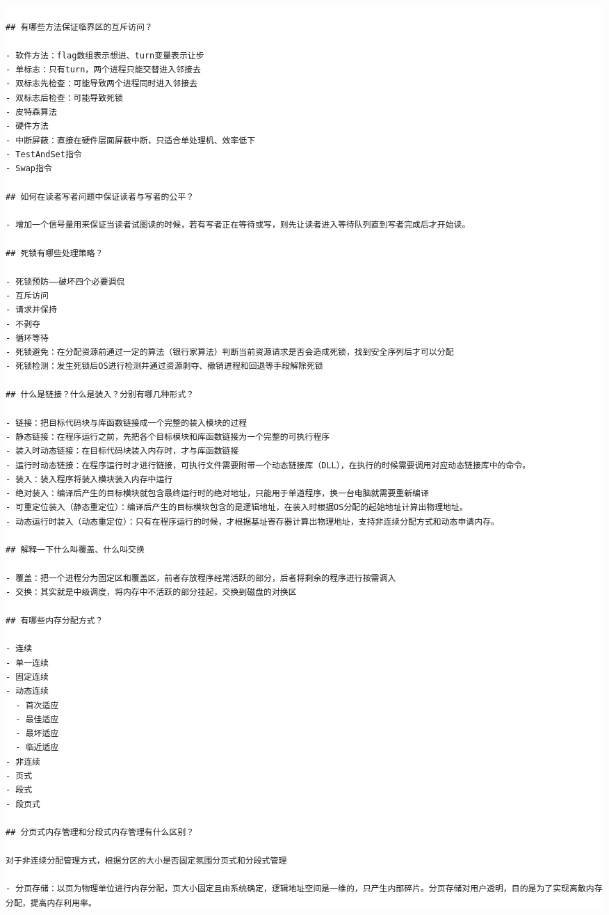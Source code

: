   ```

## 有哪些方法保证临界区的互斥访问？

- 软件方法：flag数组表示想进、turn变量表示让步
  - 单标志：只有turn，两个进程只能交替进入邻接去
  - 双标志先检查：可能导致两个进程同时进入邻接去
  - 双标志后检查：可能导致死锁
  - 皮特森算法
- 硬件方法
  - 中断屏蔽：直接在硬件层面屏蔽中断，只适合单处理机、效率低下
  - TestAndSet指令
  - Swap指令

## 如何在读者写者问题中保证读者与写者的公平？

- 增加一个信号量用来保证当读者试图读的时候，若有写者正在等待或写，则先让读者进入等待队列直到写者完成后才开始读。

## 死锁有哪些处理策略？

- 死锁预防——破坏四个必要调侃
  - 互斥访问
  - 请求并保持
  - 不剥夺
  - 循环等待
- 死锁避免：在分配资源前通过一定的算法（银行家算法）判断当前资源请求是否会造成死锁，找到安全序列后才可以分配
- 死锁检测：发生死锁后OS进行检测并通过资源剥夺、撤销进程和回退等手段解除死锁

## 什么是链接？什么是装入？分别有哪几种形式？

- 链接：把目标代码块与库函数链接成一个完整的装入模块的过程
  - 静态链接：在程序运行之前，先把各个目标模块和库函数链接为一个完整的可执行程序
  - 装入时动态链接：在目标代码块装入内存时，才与库函数链接
  - 运行时动态链接：在程序运行时才进行链接，可执行文件需要附带一个动态链接库（DLL），在执行的时候需要调用对应动态链接库中的命令。
- 装入：装入程序将装入模块装入内存中运行
  - 绝对装入：编译后产生的目标模块就包含最终运行时的绝对地址，只能用于单道程序，换一台电脑就需要重新编译
  - 可重定位装入（静态重定位）：编译后产生的目标模块包含的是逻辑地址，在装入时根据OS分配的起始地址计算出物理地址。
  - 动态运行时装入（动态重定位）：只有在程序运行的时候，才根据基址寄存器计算出物理地址，支持非连续分配方式和动态申请内存。

## 解释一下什么叫覆盖、什么叫交换

- 覆盖：把一个进程分为固定区和覆盖区，前者存放程序经常活跃的部分，后者将剩余的程序进行按需调入
- 交换：其实就是中级调度，将内存中不活跃的部分挂起，交换到磁盘的对换区

## 有哪些内存分配方式？

- 连续
  - 单一连续
  - 固定连续
  - 动态连续
    - 首次适应
    - 最佳适应
    - 最坏适应
    - 临近适应
- 非连续
  - 页式
  - 段式
  - 段页式

## 分页式内存管理和分段式内存管理有什么区别？

对于非连续分配管理方式，根据分区的大小是否固定氛围分页式和分段式管理

- 分页存储：以页为物理单位进行内存分配，页大小固定且由系统确定，逻辑地址空间是一维的，只产生内部碎片。分页存储对用户透明，目的是为了实现离散内存分配，提高内存利用率。
  ```